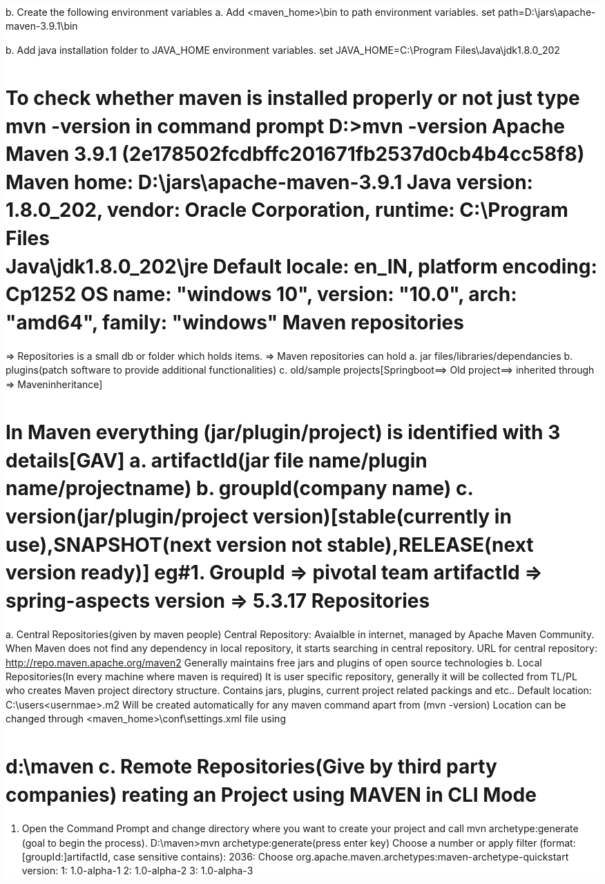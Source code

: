 b. Create the following environment variables
a. Add <maven_home>\bin to path environment variables.
set path=D:\jars\apache-maven-3.9.1\bin

b. Add java installation folder to JAVA_HOME environment variables.
set JAVA_HOME=C:\Program Files\Java\jdk1.8.0_202

To check whether maven is installed properly or not just type mvn -version in
command prompt
D:\>mvn -version
Apache Maven 3.9.1 (2e178502fcdbffc201671fb2537d0cb4b4cc58f8)
Maven home: D:\jars\apache-maven-3.9.1
Java version: 1.8.0_202, vendor: Oracle Corporation, runtime: C:\Program Files\
Java\jdk1.8.0_202\jre
Default locale: en_IN, platform encoding: Cp1252
OS name: "windows 10", version: "10.0", arch: "amd64", family: "windows"
Maven repositories
==================
=> Repositories is a small db or folder which holds items.
=> Maven repositories can hold
a. jar files/libraries/dependancies
b. plugins(patch software to provide additional functionalities)
c. old/sample projects[Springboot==> Old project==> inherited through =>
Maveninheritance]

In Maven everything (jar/plugin/project) is identified with 3 details[GAV]
a. artifactId(jar file name/plugin name/projectname)
b. groupId(company name)
c. version(jar/plugin/project version)[stable(currently in use),SNAPSHOT(next
version not stable),RELEASE(next version ready)]
eg#1.
GroupId => pivotal team
artifactId => spring-aspects
version => 5.3.17
Repositories
============
a. Central Repositories(given by maven people)
Central Repository:
Avaialble in internet, managed by Apache Maven Community. When Maven does not find
any dependency in local repository, it starts
searching in central repository.
URL for central repository: http://repo.maven.apache.org/maven2
Generally maintains free jars and plugins of open source technologies
b. Local Repositories(In every machine where maven is required)
It is user specific repository, generally it will be collected from TL/PL who
creates Maven project directory structure.
Contains jars, plugins, current project related packings and etc..
Default location: C:\users\<usernmae>\.m2
Will be created automatically for any maven command apart from (mvn -version)
Location can be changed through <maven_home>\conf\settings.xml file using

<localRepository>d:\\maven</localRepository>
c. Remote Repositories(Give by third party companies)
reating an Project using MAVEN in CLI Mode
===========================================
1. Open the Command Prompt and change directory where you want to create your
project and call
mvn archetype:generate (goal to begin the process).
D:\maven>mvn archetype:generate(press enter key)
Choose a number or apply filter (format: [groupId:]artifactId, case sensitive
contains): 2036:
Choose org.apache.maven.archetypes:maven-archetype-quickstart version:
1: 1.0-alpha-1
2: 1.0-alpha-2
3: 1.0-alpha-3